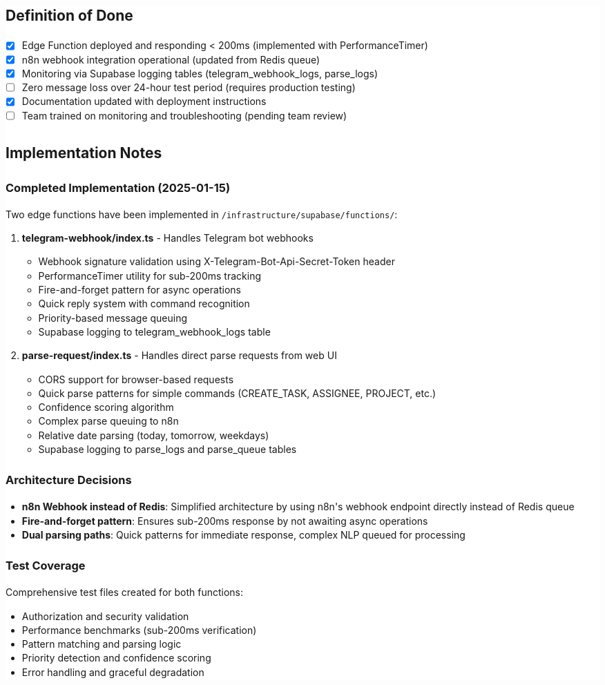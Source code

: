 ## Definition of Done

- [x] Edge Function deployed and responding < 200ms (implemented with
      PerformanceTimer)
- [x] n8n webhook integration operational (updated from Redis queue)
- [x] Monitoring via Supabase logging tables (telegram_webhook_logs, parse_logs)
- [ ] Zero message loss over 24-hour test period (requires production testing)
- [x] Documentation updated with deployment instructions
- [ ] Team trained on monitoring and troubleshooting (pending team review)

## Implementation Notes

### Completed Implementation (2025-01-15)

Two edge functions have been implemented in
`/infrastructure/supabase/functions/`:

1. **telegram-webhook/index.ts** - Handles Telegram bot webhooks
   - Webhook signature validation using X-Telegram-Bot-Api-Secret-Token header
   - PerformanceTimer utility for sub-200ms tracking
   - Fire-and-forget pattern for async operations
   - Quick reply system with command recognition
   - Priority-based message queuing
   - Supabase logging to telegram_webhook_logs table

2. **parse-request/index.ts** - Handles direct parse requests from web UI
   - CORS support for browser-based requests
   - Quick parse patterns for simple commands (CREATE_TASK, ASSIGNEE, PROJECT,
     etc.)
   - Confidence scoring algorithm
   - Complex parse queuing to n8n
   - Relative date parsing (today, tomorrow, weekdays)
   - Supabase logging to parse_logs and parse_queue tables

### Architecture Decisions

- **n8n Webhook instead of Redis**: Simplified architecture by using n8n's
  webhook endpoint directly instead of Redis queue
- **Fire-and-forget pattern**: Ensures sub-200ms response by not awaiting async
  operations
- **Dual parsing paths**: Quick patterns for immediate response, complex NLP
  queued for processing

### Test Coverage

Comprehensive test files created for both functions:

- Authorization and security validation
- Performance benchmarks (sub-200ms verification)
- Pattern matching and parsing logic
- Priority detection and confidence scoring
- Error handling and graceful degradation
